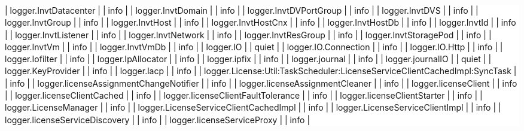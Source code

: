 | logger.InvtDatacenter |  | info  |
| logger.InvtDomain |  | info  |
| logger.InvtDVPortGroup |  | info  |
| logger.InvtDVS |  | info  |
| logger.InvtGroup |  | info  |
| logger.InvtHost |  | info  |
| logger.InvtHostCnx |  | info  |
| logger.InvtHostDb |  | info  |
| logger.InvtId |  | info  |
| logger.InvtListener |  | info  |
| logger.InvtNetwork |  | info  |
| logger.InvtResGroup |  | info  |
| logger.InvtStoragePod |  | info  |
| logger.InvtVm |  | info  |
| logger.InvtVmDb |  | info  |
| logger.IO |  | quiet  |
| logger.IO.Connection |  | info  |
| logger.IO.Http |  | info  |
| logger.Iofilter |  | info  |
| logger.IpAllocator |  | info  |
| logger.ipfix |  | info  |
| logger.journal |  | info  |
| logger.journalIO |  | quiet  |
| logger.KeyProvider |  | info  |
| logger.lacp |  | info  |
| logger.License:Util:TaskScheduler:LicenseServiceClientCachedImpl:SyncTask |  | info  |
| logger.licenseAssignmentChangeNotifier |  | info  |
| logger.licenseAssignmentCleaner |  | info  |
| logger.licenseClient |  | info  |
| logger.licenseClientCached |  | info  |
| logger.licenseClientFaultTolerance |  | info  |
| logger.licenseClientStarter |  | info  |
| logger.LicenseManager |  | info  |
| logger.LicenseServiceClientCachedImpl |  | info  |
| logger.LicenseServiceClientImpl |  | info  |
| logger.licenseServiceDiscovery |  | info  |
| logger.licenseServiceProxy |  | info  |